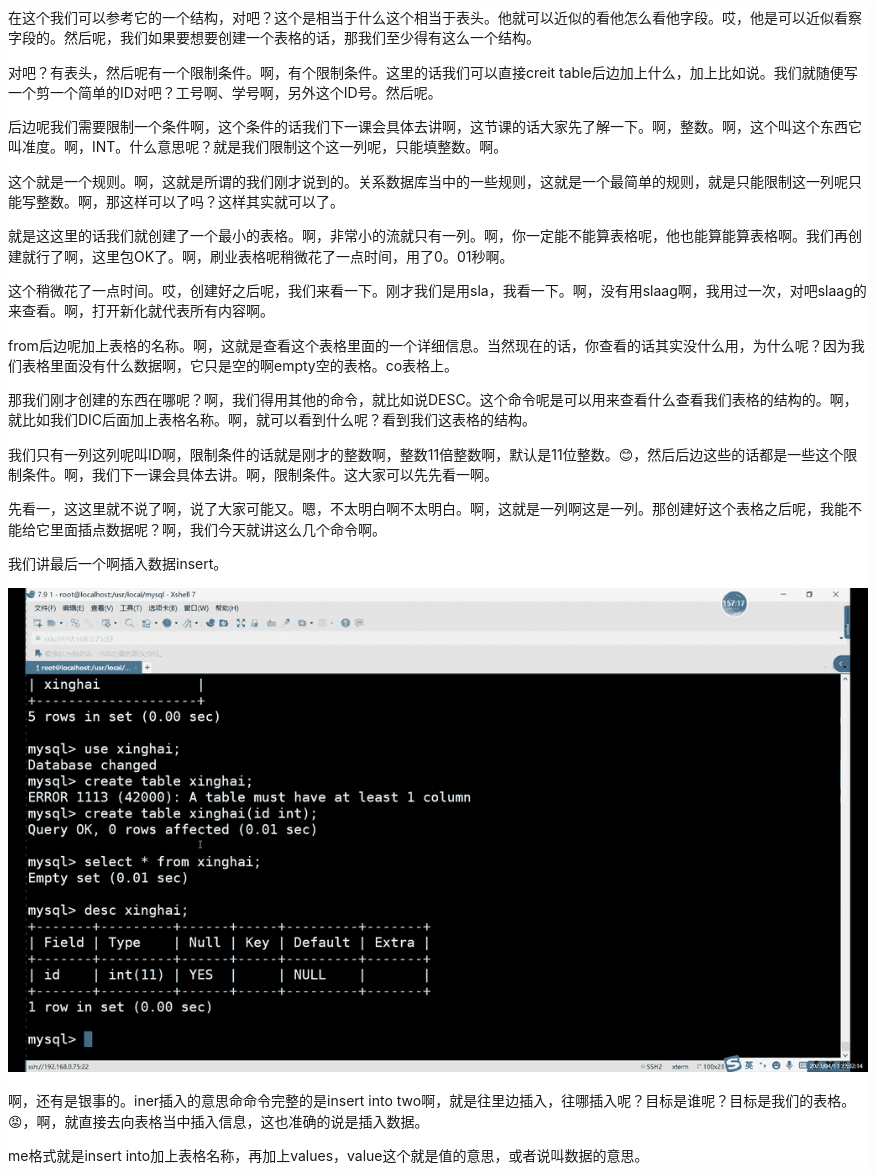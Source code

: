 在这个我们可以参考它的一个结构，对吧？这个是相当于什么这个相当于表头。他就可以近似的看他怎么看他字段。哎，他是可以近似看察字段的。然后呢，我们如果要想要创建一个表格的话，那我们至少得有这么一个结构。

对吧？有表头，然后呢有一个限制条件。啊，有个限制条件。这里的话我们可以直接creit table后边加上什么，加上比如说。我们就随便写一个剪一个简单的ID对吧？工号啊、学号啊，另外这个ID号。然后呢。

后边呢我们需要限制一个条件啊，这个条件的话我们下一课会具体去讲啊，这节课的话大家先了解一下。啊，整数。啊，这个叫这个东西它叫准度。啊，INT。什么意思呢？就是我们限制这个这一列呢，只能填整数。啊。

这个就是一个规则。啊，这就是所谓的我们刚才说到的。关系数据库当中的一些规则，这就是一个最简单的规则，就是只能限制这一列呢只能写整数。啊，那这样可以了吗？这样其实就可以了。

就是这这里的话我们就创建了一个最小的表格。啊，非常小的流就只有一列。啊，你一定能不能算表格呢，他也能算能算表格啊。我们再创建就行了啊，这里包OK了。啊，刷业表格呢稍微花了一点时间，用了0。01秒啊。

这个稍微花了一点时间。哎，创建好之后呢，我们来看一下。刚才我们是用sla，我看一下。啊，没有用slaag啊，我用过一次，对吧slaag的来查看。啊，打开新化就代表所有内容啊。

from后边呢加上表格的名称。啊，这就是查看这个表格里面的一个详细信息。当然现在的话，你查看的话其实没什么用，为什么呢？因为我们表格里面没有什么数据啊，它只是空的啊empty空的表格。co表格上。

那我们刚才创建的东西在哪呢？啊，我们得用其他的命令，就比如说DESC。这个命令呢是可以用来查看什么查看我们表格的结构的。啊，就比如我们DIC后面加上表格名称。啊，就可以看到什么呢？看到我们这表格的结构。

我们只有一列这列呢叫ID啊，限制条件的话就是刚才的整数啊，整数11倍整数啊，默认是11位整数。😊，然后后边这些的话都是一些这个限制条件。啊，我们下一课会具体去讲。啊，限制条件。这大家可以先先看一啊。

先看一，这这里就不说了啊，说了大家可能又。嗯，不太明白啊不太明白。啊，这就是一列啊这是一列。那创建好这个表格之后呢，我能不能给它里面插点数据呢？啊，我们今天就讲这么几个命令啊。

我们讲最后一个啊插入数据insert。

![](img/17c513e3613263f0c52e521eb4b42bb7_53.png)

啊，还有是银事的。iner插入的意思命命令完整的是insert into two啊，就是往里边插入，往哪插入呢？目标是谁呢？目标是我们的表格。😡，啊，就直接去向表格当中插入信息，这也准确的说是插入数据。

me格式就是insert into加上表格名称，再加上values，value这个就是值的意思，或者说叫数据的意思。


